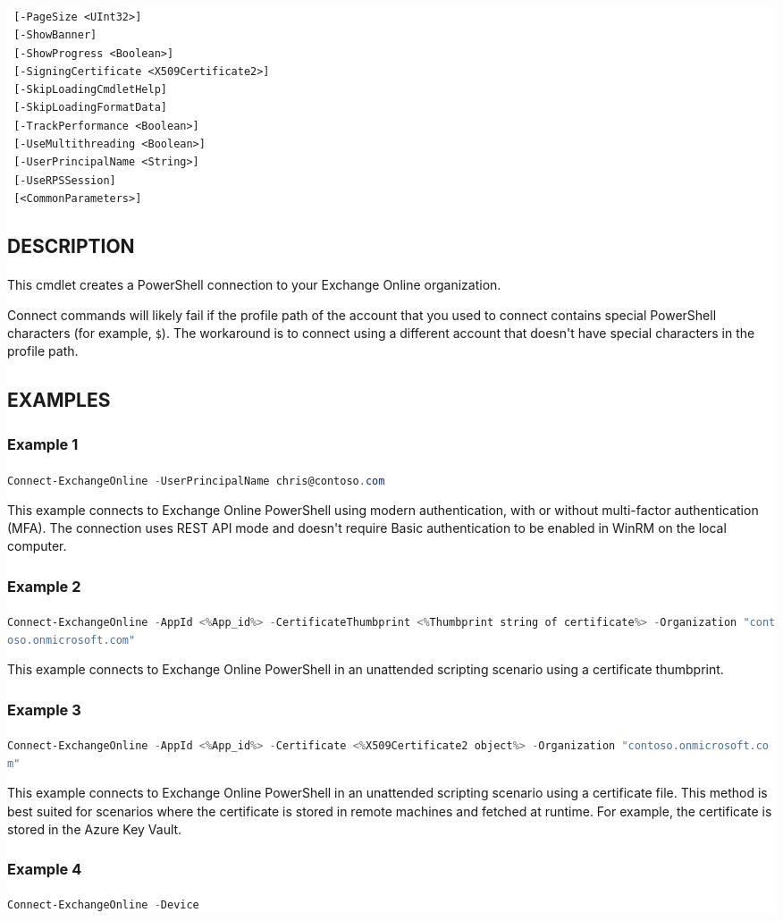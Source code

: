 ```
 [-PageSize <UInt32>]
 [-ShowBanner]
 [-ShowProgress <Boolean>]
 [-SigningCertificate <X509Certificate2>]
 [-SkipLoadingCmdletHelp]
 [-SkipLoadingFormatData]
 [-TrackPerformance <Boolean>]
 [-UseMultithreading <Boolean>]
 [-UserPrincipalName <String>]
 [-UseRPSSession]
 [<CommonParameters>]
```

## DESCRIPTION
This cmdlet creates a PowerShell connection to your Exchange Online organization.

Connect commands will likely fail if the profile path of the account that you used to connect contains special PowerShell characters (for example, `$`). The workaround is to connect using a different account that doesn't have special characters in the profile path.

## EXAMPLES

### Example 1
```powershell
Connect-ExchangeOnline -UserPrincipalName chris@contoso.com
```

This example connects to Exchange Online PowerShell using modern authentication, with or without multi-factor authentication (MFA). The connection uses REST API mode and doesn't require Basic authentication to be enabled in WinRM on the local computer.

### Example 2
```powershell
Connect-ExchangeOnline -AppId <%App_id%> -CertificateThumbprint <%Thumbprint string of certificate%> -Organization "contoso.onmicrosoft.com"
```

This example connects to Exchange Online PowerShell in an unattended scripting scenario using a certificate thumbprint.

### Example 3
```powershell
Connect-ExchangeOnline -AppId <%App_id%> -Certificate <%X509Certificate2 object%> -Organization "contoso.onmicrosoft.com"
```

This example connects to Exchange Online PowerShell in an unattended scripting scenario using a certificate file. This method is best suited for scenarios where the certificate is stored in remote machines and fetched at runtime. For example, the certificate is stored in the Azure Key Vault.

### Example 4
```powershell
Connect-ExchangeOnline -Device
```
